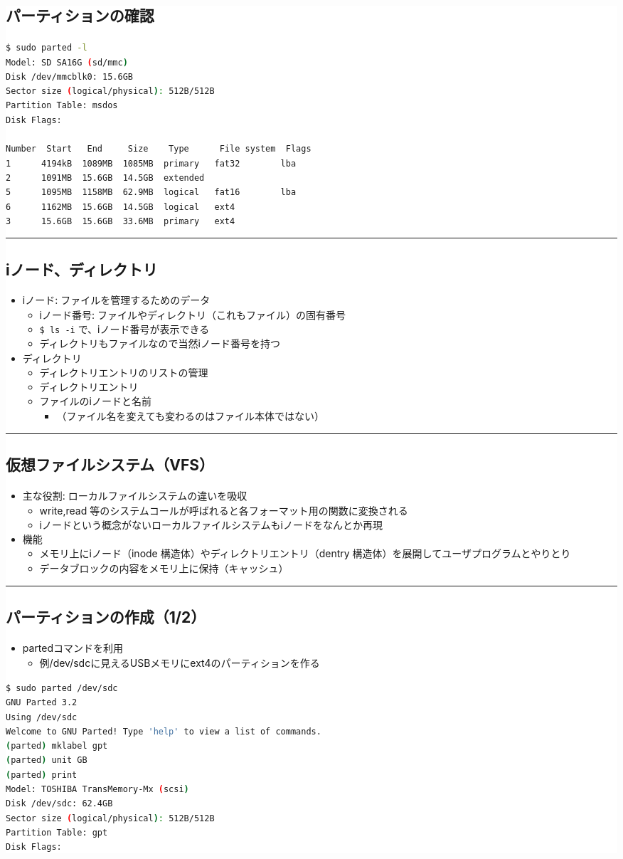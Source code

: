 
## パーティションの確認

```bash
$ sudo parted -l
Model: SD SA16G (sd/mmc)
Disk /dev/mmcblk0: 15.6GB
Sector size (logical/physical): 512B/512B
Partition Table: msdos
Disk Flags:

Number  Start   End     Size    Type      File system  Flags
1      4194kB  1089MB  1085MB  primary   fat32        lba
2      1091MB  15.6GB  14.5GB  extended
5      1095MB  1158MB  62.9MB  logical   fat16        lba
6      1162MB  15.6GB  14.5GB  logical   ext4
3      15.6GB  15.6GB  33.6MB  primary   ext4
```

---

## <span style="text-transform:none">iノード、ディレクトリ

* iノード: ファイルを管理するためのデータ
  * iノード番号: ファイルやディレクトリ（これもファイル）の固有番号
  * `$ ls -i` で、iノード番号が表示できる
  * ディレクトリもファイルなので当然iノード番号を持つ
* ディレクトリ
  * ディレクトリエントリのリストの管理
  * ディレクトリエントリ
  * ファイルのiノードと名前
    * （ファイル名を変えても変わるのはファイル本体ではない）

---

## 仮想ファイルシステム（VFS）

* 主な役割: ローカルファイルシステムの違いを吸収
  * write,read 等のシステムコールが呼ばれると各フォーマット用の関数に変換される
  * iノードという概念がないローカルファイルシステムもiノードをなんとか再現
* 機能
  * メモリ上にiノード（inode 構造体）やディレクトリエントリ（dentry 構造体）を展開してユーザプログラムとやりとり
  * データブロックの内容をメモリ上に保持（キャッシュ）

---

## パーティションの作成（1/2）

* partedコマンドを利用
  * 例/dev/sdcに見えるUSBメモリにext4のパーティションを作る

```bash
$ sudo parted /dev/sdc
GNU Parted 3.2
Using /dev/sdc
Welcome to GNU Parted! Type 'help' to view a list of commands.
(parted) mklabel gpt                                                      
(parted) unit GB                                                          
(parted) print                                                            
Model: TOSHIBA TransMemory-Mx (scsi)
Disk /dev/sdc: 62.4GB
Sector size (logical/physical): 512B/512B
Partition Table: gpt
Disk Flags:

```
